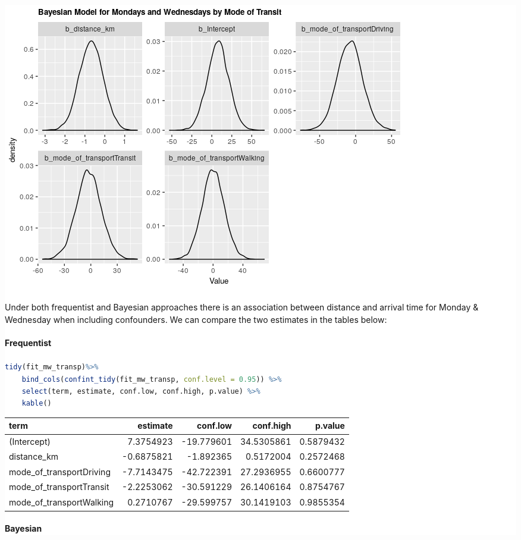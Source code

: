 <img src="/figs/2019-04-14-arrival-time/analysis_10.png" class="fit image">

Under both frequentist and Bayesian approaches there is an association between distance and arrival time for Monday & Wednesday when including confounders. We can compare the two estimates in the tables below:

#### Frequentist

``` r
tidy(fit_mw_transp)%>%
    bind_cols(confint_tidy(fit_mw_transp, conf.level = 0.95)) %>%
    select(term, estimate, conf.low, conf.high, p.value) %>%
    kable()
```

| term                       |    estimate|    conf.low|   conf.high|    p.value|
|:---------------------------|-----------:|-----------:|-----------:|----------:|
| (Intercept)                |   7.3754923|  -19.779601|  34.5305861|  0.5879432|
| distance\_km               |  -0.6875821|   -1.892365|   0.5172004|  0.2572468|
| mode\_of\_transportDriving |  -7.7143475|  -42.722391|  27.2936955|  0.6600777|
| mode\_of\_transportTransit |  -2.2253062|  -30.591229|  26.1406164|  0.8754767|
| mode\_of\_transportWalking |   0.2710767|  -29.599757|  30.1419103|  0.9855354|

#### Bayesian
